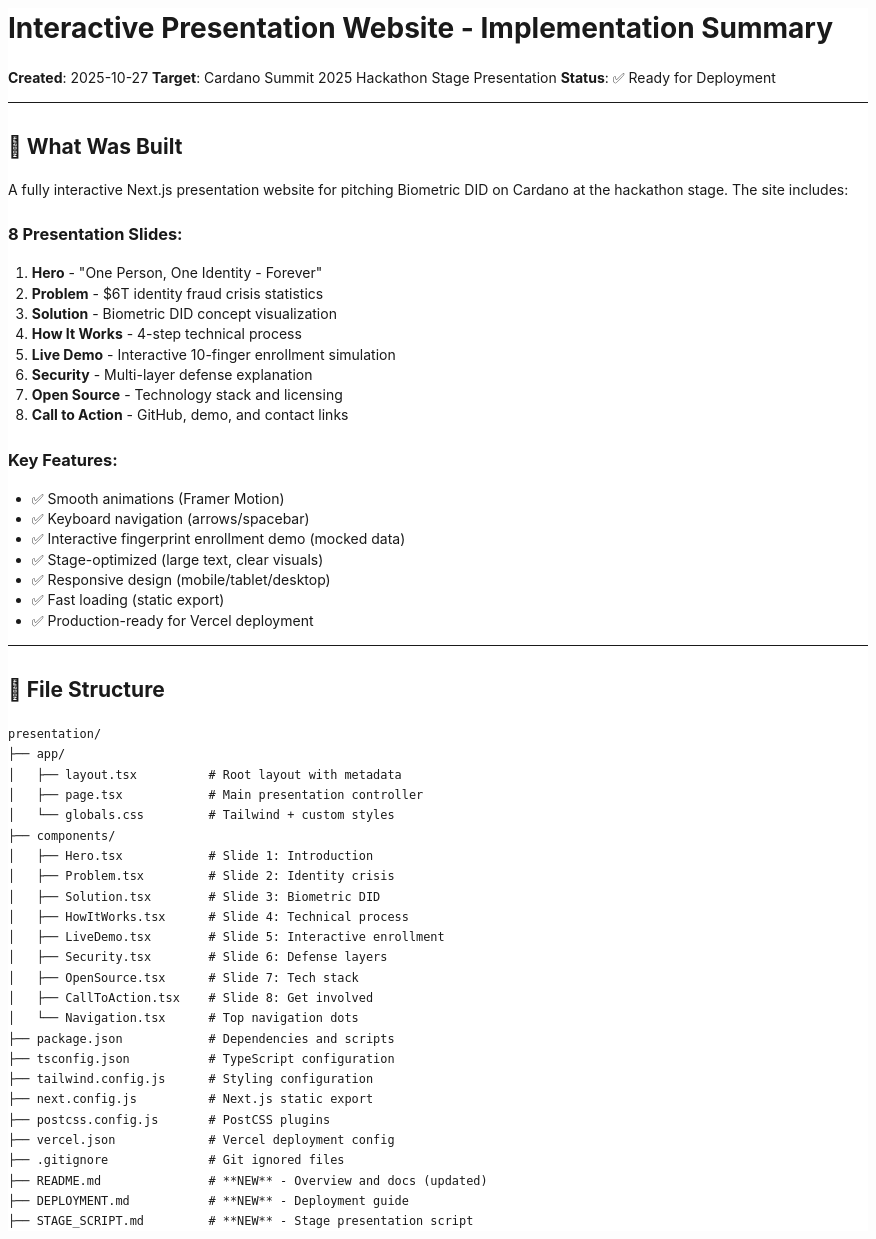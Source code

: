 # Interactive Presentation Website - Implementation Summary

**Created**: 2025-10-27
**Target**: Cardano Summit 2025 Hackathon Stage Presentation
**Status**: ✅ Ready for Deployment

---

## 🎯 What Was Built

A fully interactive Next.js presentation website for pitching Biometric DID on Cardano at the hackathon stage. The site includes:

### **8 Presentation Slides**:
1. **Hero** - "One Person, One Identity - Forever"
2. **Problem** - $6T identity fraud crisis statistics
3. **Solution** - Biometric DID concept visualization
4. **How It Works** - 4-step technical process
5. **Live Demo** - Interactive 10-finger enrollment simulation
6. **Security** - Multi-layer defense explanation
7. **Open Source** - Technology stack and licensing
8. **Call to Action** - GitHub, demo, and contact links

### **Key Features**:
- ✅ Smooth animations (Framer Motion)
- ✅ Keyboard navigation (arrows/spacebar)
- ✅ Interactive fingerprint enrollment demo (mocked data)
- ✅ Stage-optimized (large text, clear visuals)
- ✅ Responsive design (mobile/tablet/desktop)
- ✅ Fast loading (static export)
- ✅ Production-ready for Vercel deployment

---

## 📁 File Structure

```
presentation/
├── app/
│   ├── layout.tsx          # Root layout with metadata
│   ├── page.tsx            # Main presentation controller
│   └── globals.css         # Tailwind + custom styles
├── components/
│   ├── Hero.tsx            # Slide 1: Introduction
│   ├── Problem.tsx         # Slide 2: Identity crisis
│   ├── Solution.tsx        # Slide 3: Biometric DID
│   ├── HowItWorks.tsx      # Slide 4: Technical process
│   ├── LiveDemo.tsx        # Slide 5: Interactive enrollment
│   ├── Security.tsx        # Slide 6: Defense layers
│   ├── OpenSource.tsx      # Slide 7: Tech stack
│   ├── CallToAction.tsx    # Slide 8: Get involved
│   └── Navigation.tsx      # Top navigation dots
├── package.json            # Dependencies and scripts
├── tsconfig.json           # TypeScript configuration
├── tailwind.config.js      # Styling configuration
├── next.config.js          # Next.js static export
├── postcss.config.js       # PostCSS plugins
├── vercel.json             # Vercel deployment config
├── .gitignore              # Git ignored files
├── README.md               # **NEW** - Overview and docs (updated)
├── DEPLOYMENT.md           # **NEW** - Deployment guide
├── STAGE_SCRIPT.md         # **NEW** - Stage presentation script
```